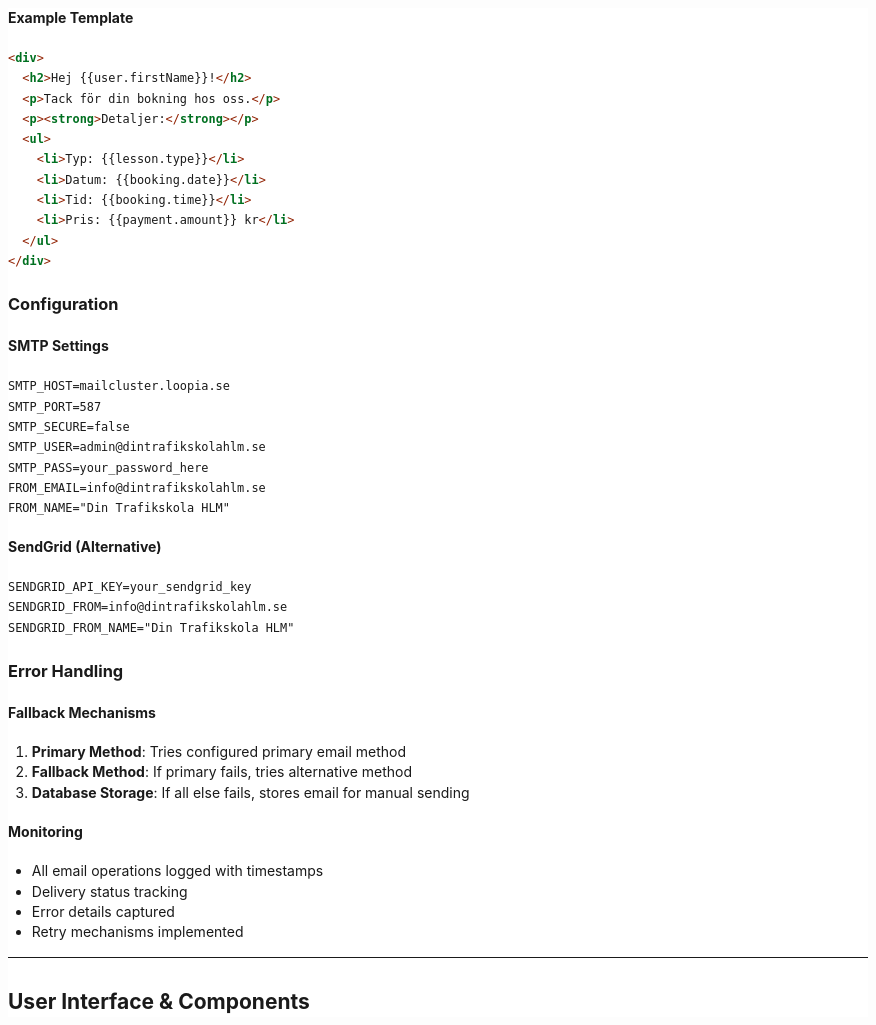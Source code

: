 #### Example Template
```html
<div>
  <h2>Hej {{user.firstName}}!</h2>
  <p>Tack för din bokning hos oss.</p>
  <p><strong>Detaljer:</strong></p>
  <ul>
    <li>Typ: {{lesson.type}}</li>
    <li>Datum: {{booking.date}}</li>
    <li>Tid: {{booking.time}}</li>
    <li>Pris: {{payment.amount}} kr</li>
  </ul>
</div>
```

### Configuration

#### SMTP Settings
```env
SMTP_HOST=mailcluster.loopia.se
SMTP_PORT=587
SMTP_SECURE=false
SMTP_USER=admin@dintrafikskolahlm.se
SMTP_PASS=your_password_here
FROM_EMAIL=info@dintrafikskolahlm.se
FROM_NAME="Din Trafikskola HLM"
```

#### SendGrid (Alternative)
```env
SENDGRID_API_KEY=your_sendgrid_key
SENDGRID_FROM=info@dintrafikskolahlm.se
SENDGRID_FROM_NAME="Din Trafikskola HLM"
```

### Error Handling

#### Fallback Mechanisms
1. **Primary Method**: Tries configured primary email method
2. **Fallback Method**: If primary fails, tries alternative method
3. **Database Storage**: If all else fails, stores email for manual sending

#### Monitoring
- All email operations logged with timestamps
- Delivery status tracking
- Error details captured
- Retry mechanisms implemented

---

## User Interface & Components
